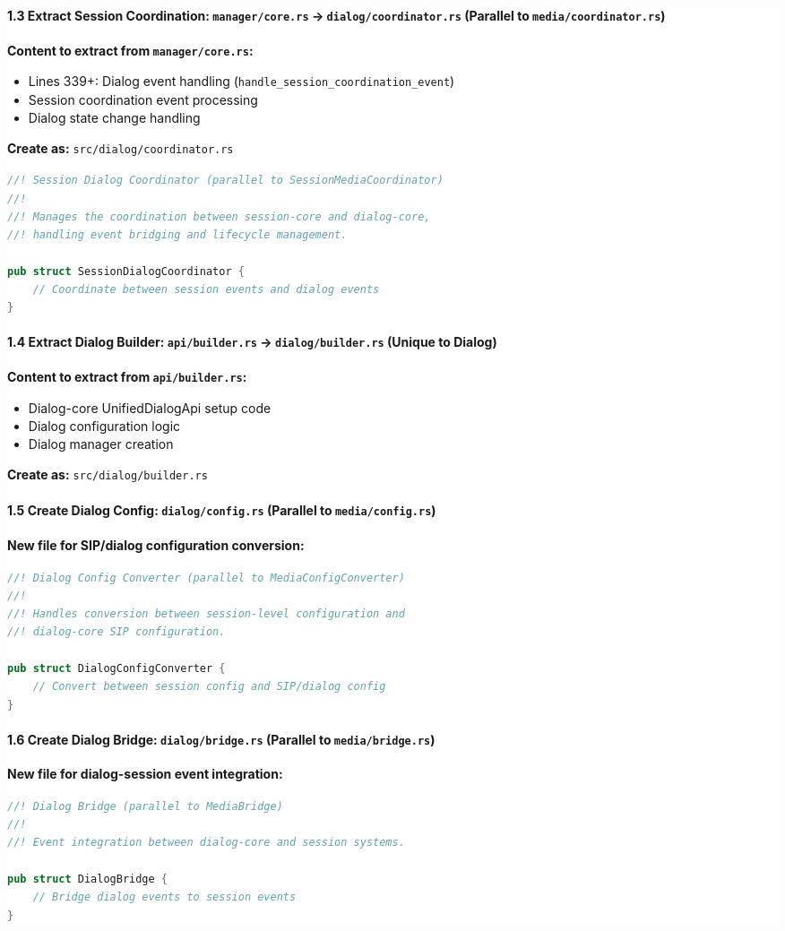#### **1.3 Extract Session Coordination: `manager/core.rs` → `dialog/coordinator.rs`** (Parallel to `media/coordinator.rs`)

**Content to extract from `manager/core.rs`:**
- Lines 339+: Dialog event handling (`handle_session_coordination_event`)
- Session coordination event processing
- Dialog state change handling

**Create as:** `src/dialog/coordinator.rs`
```rust
//! Session Dialog Coordinator (parallel to SessionMediaCoordinator)
//!
//! Manages the coordination between session-core and dialog-core,
//! handling event bridging and lifecycle management.

pub struct SessionDialogCoordinator {
    // Coordinate between session events and dialog events
}
```

#### **1.4 Extract Dialog Builder: `api/builder.rs` → `dialog/builder.rs`** (Unique to Dialog)

**Content to extract from `api/builder.rs`:**
- Dialog-core UnifiedDialogApi setup code
- Dialog configuration logic
- Dialog manager creation

**Create as:** `src/dialog/builder.rs`

#### **1.5 Create Dialog Config: `dialog/config.rs`** (Parallel to `media/config.rs`)

**New file for SIP/dialog configuration conversion:**
```rust
//! Dialog Config Converter (parallel to MediaConfigConverter)
//!
//! Handles conversion between session-level configuration and 
//! dialog-core SIP configuration.

pub struct DialogConfigConverter {
    // Convert between session config and SIP/dialog config
}
```

#### **1.6 Create Dialog Bridge: `dialog/bridge.rs`** (Parallel to `media/bridge.rs`)

**New file for dialog-session event integration:**
```rust
//! Dialog Bridge (parallel to MediaBridge)
//!
//! Event integration between dialog-core and session systems.

pub struct DialogBridge {
    // Bridge dialog events to session events
}
```
